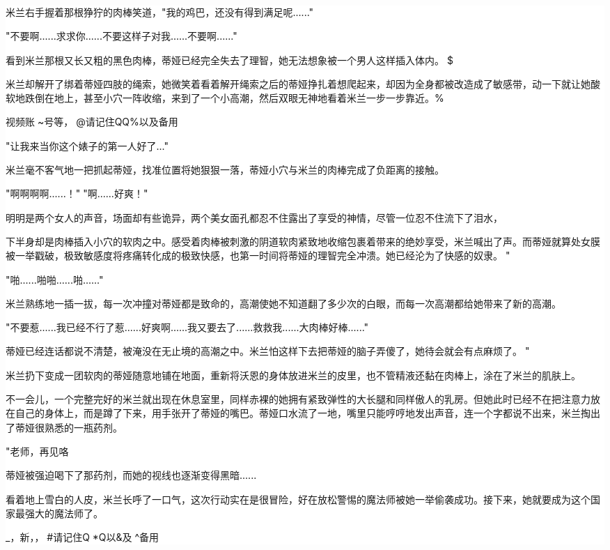 米兰右手握着那根狰狞的肉棒笑道，"我的鸡巴，还没有得到满足呢......"



"不要啊......求求你......不要这样子对我......不要啊......"

看到米兰那根又长又粗的黑色肉棒，蒂娅已经完全失去了理智，她无法想象被一个男人这样插入体内。 $



米兰却解开了绑着蒂娅四肢的绳索，她微笑着看着解开绳索之后的蒂娅挣扎着想爬起来，却因为全身都被改造成了敏感带，动一下就让她酸软地跌倒在地上，甚至小穴一阵收缩，来到了一个小高潮，然后双眼无神地看着米兰一步一步靠近。%



 视频账 ~号等， @请记住QQ%以及备用



"让我来当你这个婊子的第一人好了..."

米兰毫不客气地一把抓起蒂娅，找准位置将她狠狠一落，蒂娅小穴与米兰的肉棒完成了负距离的接触。



"啊啊啊啊......！" "啊......好爽！"

明明是两个女人的声音，场面却有些诡异，两个美女面孔都忍不住露出了享受的神情，尽管一位忍不住流下了泪水，

下半身却是肉棒插入小穴的软肉之中。感受着肉棒被刺激的阴道软肉紧致地收缩包裹着带来的绝妙享受，米兰喊出了声。而蒂娅就算处女膜被一举戳破，极致敏感度将疼痛转化成的极致快感，也第一时间将蒂娅的理智完全冲溃。她已经沦为了快感的奴隶。 "



"啪......啪啪......啪......"

米兰熟练地一插一拔，每一次冲撞对蒂娅都是致命的，高潮使她不知道翻了多少次的白眼，而每一次高潮都给她带来了新的高潮。



"不要惹......我已经不行了惹......好爽啊......我又要去了......救救我......大肉棒好棒......"

蒂娅已经连话都说不清楚，被淹没在无止境的高潮之中。米兰怕这样下去把蒂娅的脑子弄傻了，她待会就会有点麻烦了。 "



米兰扔下变成一团软肉的蒂娅随意地铺在地面，重新将沃恩的身体放进米兰的皮里，也不管精液还黏在肉棒上，涂在了米兰的肌肤上。



不一会儿，一个完整完好的米兰就出现在休息室里，同样赤裸的她拥有紧致弹性的大长腿和同样傲人的乳房。但她此时已经不在把注意力放在自己的身体上，而是蹲了下来，用手张开了蒂娅的嘴巴。蒂娅口水流了一地，嘴里只能哼哼地发出声音，连一个字都说不出来，米兰掏出了蒂娅很熟悉的一瓶药剂。





"老师，再见咯



蒂娅被强迫喝下了那药剂，而她的视线也逐渐变得黑暗......





看着地上雪白的人皮，米兰长呼了一口气，这次行动实在是很冒险，好在放松警惕的魔法师被她一举偷袭成功。接下来，她就要成为这个国家最强大的魔法师了。



 _，新，， #请记住Q *Q以&及 ^备用

